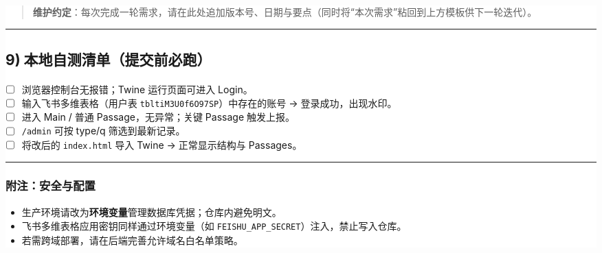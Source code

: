> **维护约定**：每次完成一轮需求，请在此处追加版本号、日期与要点（同时将“本次需求”粘回到上方模板供下一轮迭代）。

---

## 9) 本地自测清单（提交前必跑）
- [ ] 浏览器控制台无报错；Twine 运行页面可进入 Login。
- [ ] 输入飞书多维表格（用户表 `tbltiM3U0f6O97SP`）中存在的账号 → 登录成功，出现水印。
- [ ] 进入 Main / 普通 Passage，无异常；关键 Passage 触发上报。
- [ ] `/admin` 可按 type/q 筛选到最新记录。
- [ ] 将改后的 `index.html` 导入 Twine → 正常显示结构与 Passages。

---

### 附注：安全与配置
- 生产环境请改为**环境变量**管理数据库凭据；仓库内避免明文。
- 飞书多维表格应用密钥同样通过环境变量（如 `FEISHU_APP_SECRET`）注入，禁止写入仓库。
- 若需跨域部署，请在后端完善允许域名白名单策略。
